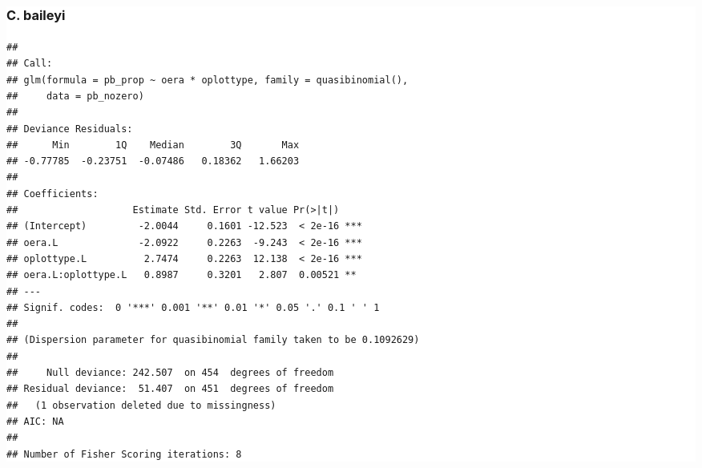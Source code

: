 </div>

### C. baileyi

    ## 
    ## Call:
    ## glm(formula = pb_prop ~ oera * oplottype, family = quasibinomial(), 
    ##     data = pb_nozero)
    ## 
    ## Deviance Residuals: 
    ##      Min        1Q    Median        3Q       Max  
    ## -0.77785  -0.23751  -0.07486   0.18362   1.66203  
    ## 
    ## Coefficients:
    ##                    Estimate Std. Error t value Pr(>|t|)    
    ## (Intercept)         -2.0044     0.1601 -12.523  < 2e-16 ***
    ## oera.L              -2.0922     0.2263  -9.243  < 2e-16 ***
    ## oplottype.L          2.7474     0.2263  12.138  < 2e-16 ***
    ## oera.L:oplottype.L   0.8987     0.3201   2.807  0.00521 ** 
    ## ---
    ## Signif. codes:  0 '***' 0.001 '**' 0.01 '*' 0.05 '.' 0.1 ' ' 1
    ## 
    ## (Dispersion parameter for quasibinomial family taken to be 0.1092629)
    ## 
    ##     Null deviance: 242.507  on 454  degrees of freedom
    ## Residual deviance:  51.407  on 451  degrees of freedom
    ##   (1 observation deleted due to missingness)
    ## AIC: NA
    ## 
    ## Number of Fisher Scoring iterations: 8
